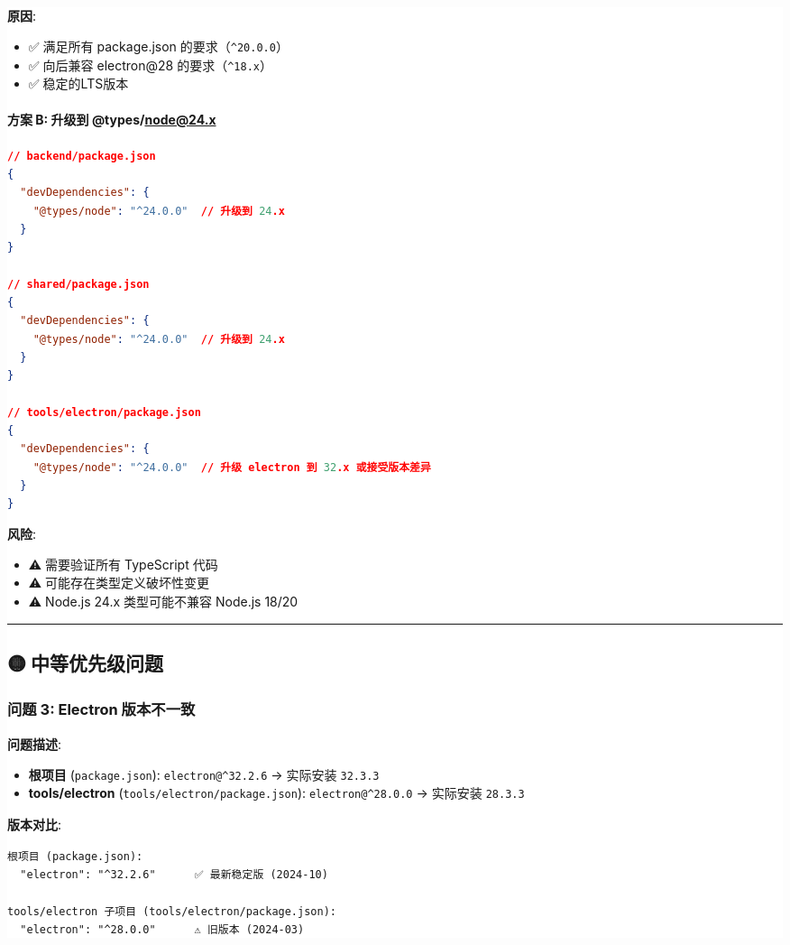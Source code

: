 **原因**:
- ✅ 满足所有 package.json 的要求（`^20.0.0`）
- ✅ 向后兼容 electron@28 的要求（`^18.x`）
- ✅ 稳定的LTS版本

#### 方案 B: 升级到 @types/node@24.x
```json
// backend/package.json
{
  "devDependencies": {
    "@types/node": "^24.0.0"  // 升级到 24.x
  }
}

// shared/package.json
{
  "devDependencies": {
    "@types/node": "^24.0.0"  // 升级到 24.x
  }
}

// tools/electron/package.json
{
  "devDependencies": {
    "@types/node": "^24.0.0"  // 升级 electron 到 32.x 或接受版本差异
  }
}
```

**风险**:
- ⚠️ 需要验证所有 TypeScript 代码
- ⚠️ 可能存在类型定义破坏性变更
- ⚠️ Node.js 24.x 类型可能不兼容 Node.js 18/20

---

## 🟡 **中等优先级问题**

### 问题 3: Electron 版本不一致

**问题描述**:
- **根项目** (`package.json`): `electron@^32.2.6` → 实际安装 `32.3.3`
- **tools/electron** (`tools/electron/package.json`): `electron@^28.0.0` → 实际安装 `28.3.3`

**版本对比**:
```
根项目 (package.json):
  "electron": "^32.2.6"      ✅ 最新稳定版 (2024-10)

tools/electron 子项目 (tools/electron/package.json):
  "electron": "^28.0.0"      ⚠️ 旧版本 (2024-03)
```

